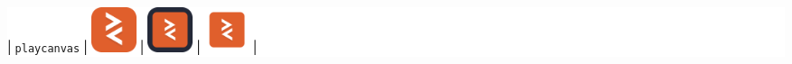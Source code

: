 | `playcanvas` | <img src="./icons/PlayCanvas.svg" width="50"> | <img src="./icons/PlayCanvas-Dark.svg" width="50"> | <img src="./icons/PlayCanvas-Light.svg" width="50"> |
